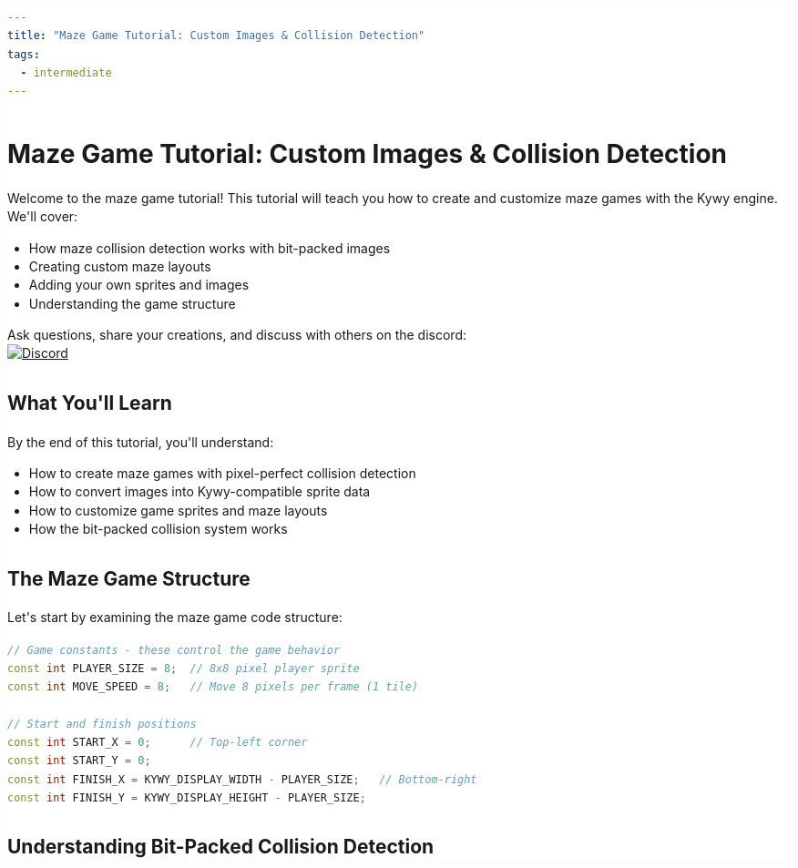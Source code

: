 ```yaml
---
title: "Maze Game Tutorial: Custom Images & Collision Detection"
tags:
  - intermediate
---
```



<style>
  .md-footer__link--prev:not([hidden]) { display: none }
</style>



# Maze Game Tutorial: Custom Images & Collision Detection

Welcome to the maze game tutorial! This tutorial will teach you how to create and customize maze games with the Kywy engine. We'll cover:

- How maze collision detection works with bit-packed images
- Creating custom maze layouts
- Adding your own sprites and images
- Understanding the game structure

Ask questions, share your creations, and discuss with others on the discord:  
<a href="https://discord.gg/zAYym57Fy6"><img alt="Discord" src="https://img.shields.io/discord/1172988360063725629?style=for-the-badge&logo=discord" /></a>

## What You'll Learn

By the end of this tutorial, you'll understand:
- How to create maze games with pixel-perfect collision detection
- How to convert images into Kywy-compatible sprite data
- How to customize game sprites and maze layouts
- How the bit-packed collision system works

## The Maze Game Structure

Let's start by examining the maze game code structure:

```c++
// Game constants - these control the game behavior
const int PLAYER_SIZE = 8;  // 8x8 pixel player sprite
const int MOVE_SPEED = 8;   // Move 8 pixels per frame (1 tile)

// Start and finish positions
const int START_X = 0;      // Top-left corner
const int START_Y = 0;
const int FINISH_X = KYWY_DISPLAY_WIDTH - PLAYER_SIZE;   // Bottom-right
const int FINISH_Y = KYWY_DISPLAY_HEIGHT - PLAYER_SIZE;
```

## Understanding Bit-Packed Collision Detection
